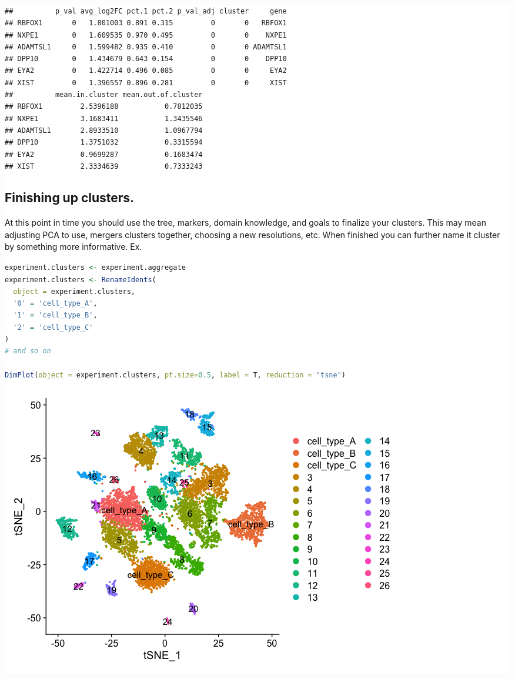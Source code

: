 ```
##          p_val avg_log2FC pct.1 pct.2 p_val_adj cluster     gene
## RBFOX1       0   1.801003 0.891 0.315         0       0   RBFOX1
## NXPE1        0   1.609535 0.970 0.495         0       0    NXPE1
## ADAMTSL1     0   1.599482 0.935 0.410         0       0 ADAMTSL1
## DPP10        0   1.434679 0.643 0.154         0       0    DPP10
## EYA2         0   1.422714 0.496 0.085         0       0     EYA2
## XIST         0   1.396557 0.896 0.281         0       0     XIST
##          mean.in.cluster mean.out.of.cluster
## RBFOX1         2.5396188           0.7812035
## NXPE1          3.1683411           1.3435546
## ADAMTSL1       2.8933510           1.0967794
## DPP10          1.3751032           0.3315594
## EYA2           0.9699287           0.1683474
## XIST           2.3334639           0.7333243
```

## Finishing up clusters.

At this point in time you should use the tree, markers, domain knowledge, and goals to finalize your clusters. This may mean adjusting PCA to use, mergers clusters together, choosing a new resolutions, etc. When finished you can further name it cluster by something more informative. Ex.

```r
experiment.clusters <- experiment.aggregate
experiment.clusters <- RenameIdents(
  object = experiment.clusters,
  '0' = 'cell_type_A',
  '1' = 'cell_type_B',
  '2' = 'cell_type_C'
)
# and so on

DimPlot(object = experiment.clusters, pt.size=0.5, label = T, reduction = "tsne")
```

![](scRNA_Workshop-PART4_files/figure-html/finish_cluster-1.png)
